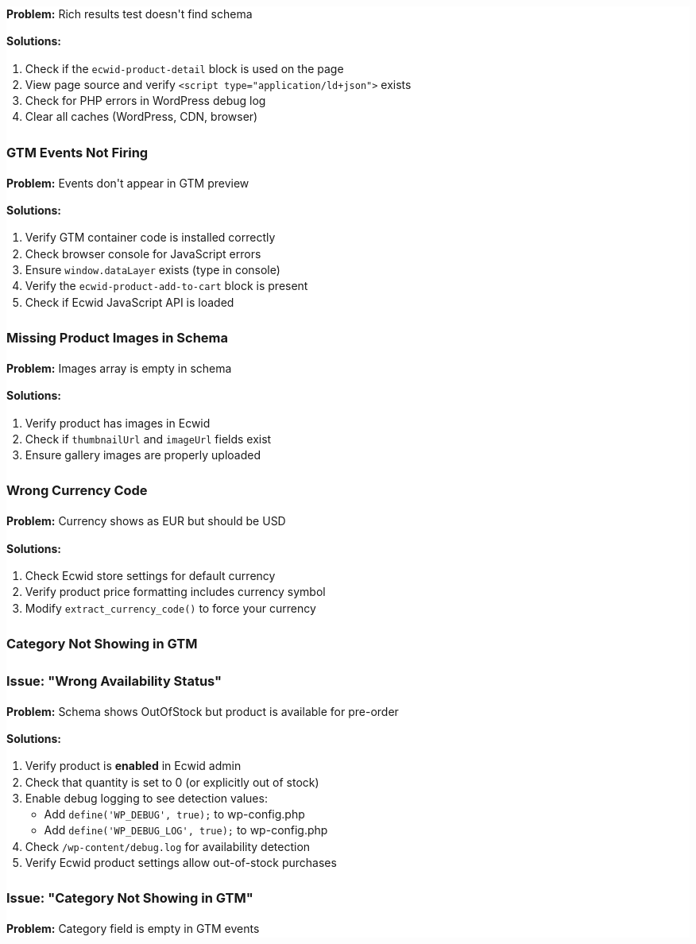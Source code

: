 **Problem:** Rich results test doesn't find schema

**Solutions:**
1. Check if the `ecwid-product-detail` block is used on the page
2. View page source and verify `<script type="application/ld+json">` exists
3. Check for PHP errors in WordPress debug log
4. Clear all caches (WordPress, CDN, browser)

### GTM Events Not Firing

**Problem:** Events don't appear in GTM preview

**Solutions:**
1. Verify GTM container code is installed correctly
2. Check browser console for JavaScript errors
3. Ensure `window.dataLayer` exists (type in console)
4. Verify the `ecwid-product-add-to-cart` block is present
5. Check if Ecwid JavaScript API is loaded

### Missing Product Images in Schema

**Problem:** Images array is empty in schema

**Solutions:**
1. Verify product has images in Ecwid
2. Check if `thumbnailUrl` and `imageUrl` fields exist
3. Ensure gallery images are properly uploaded

### Wrong Currency Code

**Problem:** Currency shows as EUR but should be USD

**Solutions:**
1. Check Ecwid store settings for default currency
2. Verify product price formatting includes currency symbol
3. Modify `extract_currency_code()` to force your currency

### Category Not Showing in GTM
### Issue: "Wrong Availability Status"

**Problem:** Schema shows OutOfStock but product is available for pre-order

**Solutions:**
1. Verify product is **enabled** in Ecwid admin
2. Check that quantity is set to 0 (or explicitly out of stock)
3. Enable debug logging to see detection values:
   - Add `define('WP_DEBUG', true);` to wp-config.php
   - Add `define('WP_DEBUG_LOG', true);` to wp-config.php
4. Check `/wp-content/debug.log` for availability detection
5. Verify Ecwid product settings allow out-of-stock purchases

### Issue: "Category Not Showing in GTM"

**Problem:** Category field is empty in GTM events
